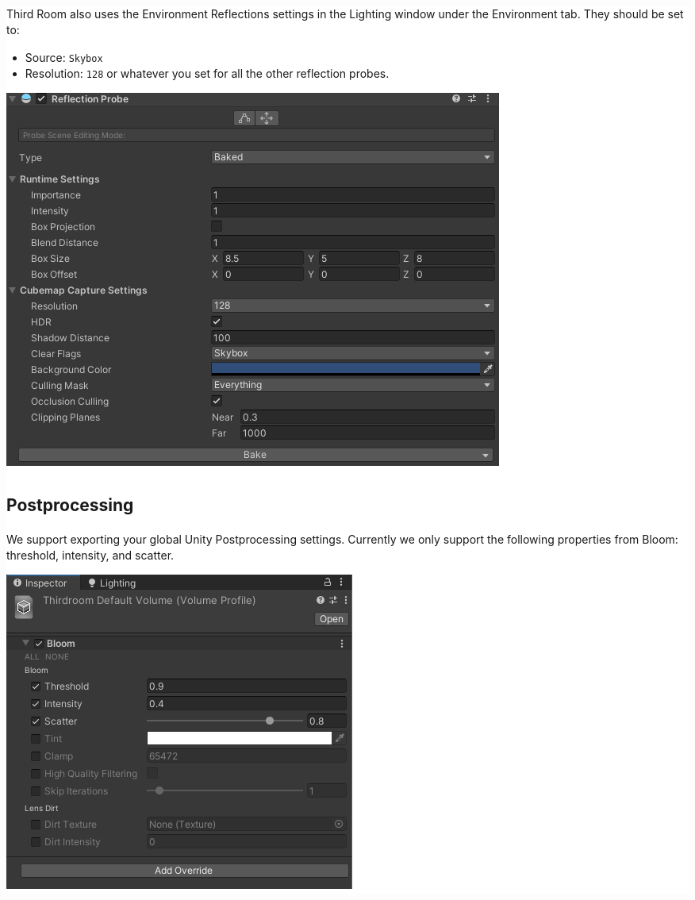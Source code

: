 Third Room also uses the Environment Reflections settings in the Lighting window under the Environment tab. They should be set to:
- Source: `Skybox`
- Resolution: `128` or whatever you set for all the other reflection probes.

![Reflection Probe Settings](./Images/ReflectionProbe.png)

## Postprocessing

We support exporting your global Unity Postprocessing settings. Currently we only support the following properties from Bloom: threshold, intensity, and scatter.

![Bloom Settings](./Images/BloomSettings.png)
